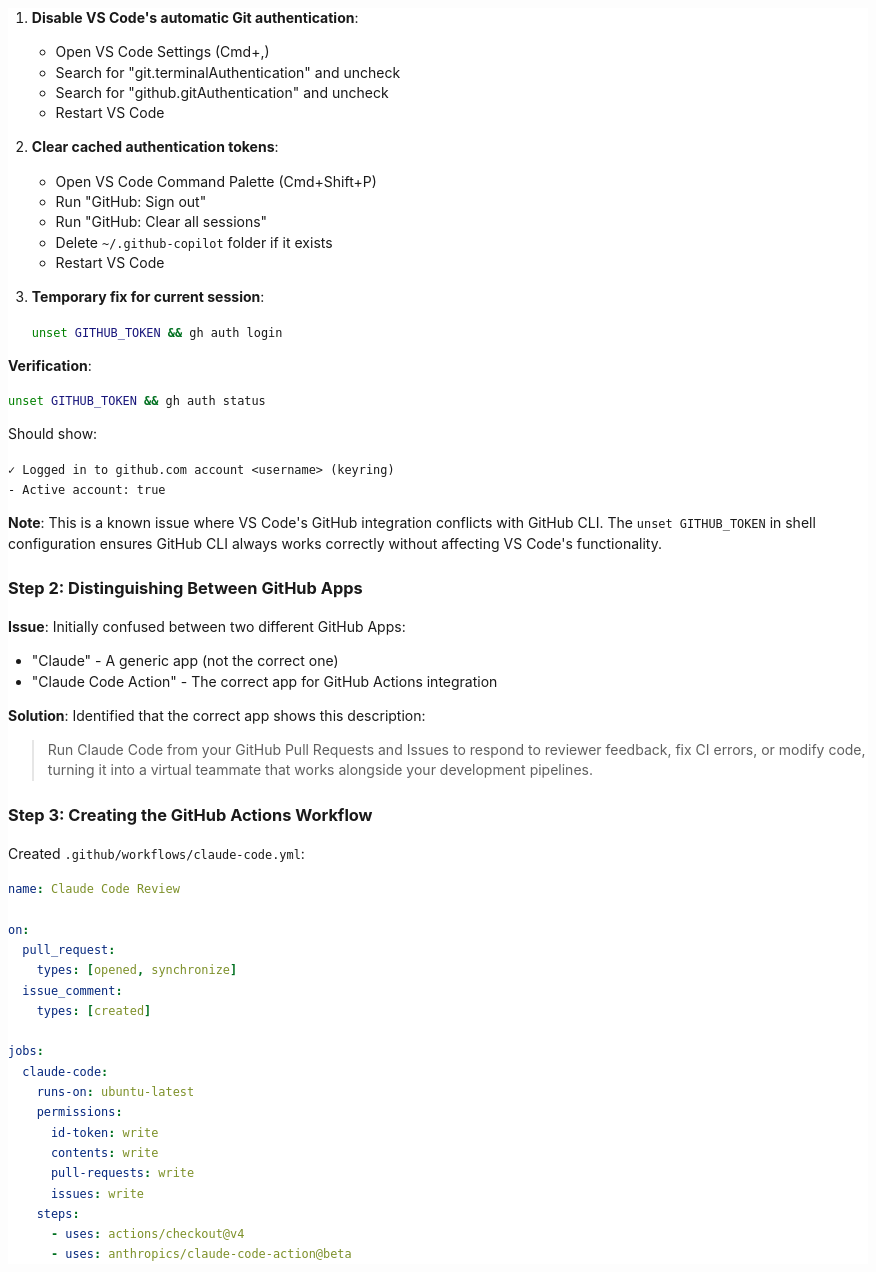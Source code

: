 1. **Disable VS Code's automatic Git authentication**:
   - Open VS Code Settings (Cmd+,)
   - Search for "git.terminalAuthentication" and uncheck
   - Search for "github.gitAuthentication" and uncheck
   - Restart VS Code

2. **Clear cached authentication tokens**:
   - Open VS Code Command Palette (Cmd+Shift+P)
   - Run "GitHub: Sign out"
   - Run "GitHub: Clear all sessions"
   - Delete `~/.github-copilot` folder if it exists
   - Restart VS Code

3. **Temporary fix for current session**:
   ```bash
   unset GITHUB_TOKEN && gh auth login
   ```

**Verification**:
```bash
unset GITHUB_TOKEN && gh auth status
```

Should show:
```
✓ Logged in to github.com account <username> (keyring)
- Active account: true
```

**Note**: This is a known issue where VS Code's GitHub integration conflicts with GitHub CLI. The `unset GITHUB_TOKEN` in shell configuration ensures GitHub CLI always works correctly without affecting VS Code's functionality.

### Step 2: Distinguishing Between GitHub Apps

**Issue**: Initially confused between two different GitHub Apps:
- "Claude" - A generic app (not the correct one)
- "Claude Code Action" - The correct app for GitHub Actions integration

**Solution**: Identified that the correct app shows this description:
> Run Claude Code from your GitHub Pull Requests and Issues to respond to reviewer feedback, fix CI errors, or modify code, turning it into a virtual teammate that works alongside your development pipelines.

### Step 3: Creating the GitHub Actions Workflow

Created `.github/workflows/claude-code.yml`:

```yaml
name: Claude Code Review

on:
  pull_request:
    types: [opened, synchronize]
  issue_comment:
    types: [created]

jobs:
  claude-code:
    runs-on: ubuntu-latest
    permissions:
      id-token: write
      contents: write
      pull-requests: write
      issues: write
    steps:
      - uses: actions/checkout@v4
      - uses: anthropics/claude-code-action@beta
```